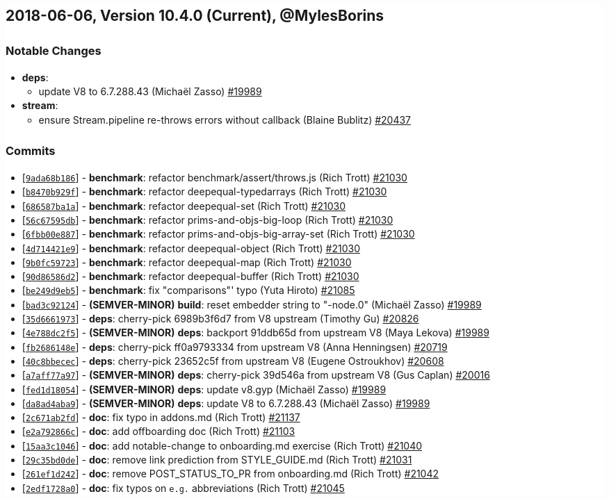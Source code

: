 <a id="10.4.0"></a>
## 2018-06-06, Version 10.4.0 (Current), @MylesBorins

### Notable Changes

* **deps**:
  - update V8 to 6.7.288.43 (Michaël Zasso) [#19989](https://github.com/nodejs/node/pull/19989)
* **stream**:
  - ensure Stream.pipeline re-throws errors without callback (Blaine Bublitz) [#20437](https://github.com/nodejs/node/pull/20437)

### Commits

* [[`9ada68b186`](https://github.com/nodejs/node/commit/9ada68b186)] - **benchmark**: refactor benchmark/assert/throws.js (Rich Trott) [#21030](https://github.com/nodejs/node/pull/21030)
* [[`b8470b929f`](https://github.com/nodejs/node/commit/b8470b929f)] - **benchmark**: refactor deepequal-typedarrays (Rich Trott) [#21030](https://github.com/nodejs/node/pull/21030)
* [[`686587ba1a`](https://github.com/nodejs/node/commit/686587ba1a)] - **benchmark**: refactor deepequal-set (Rich Trott) [#21030](https://github.com/nodejs/node/pull/21030)
* [[`56c67595db`](https://github.com/nodejs/node/commit/56c67595db)] - **benchmark**: refactor prims-and-objs-big-loop (Rich Trott) [#21030](https://github.com/nodejs/node/pull/21030)
* [[`6fbb00e887`](https://github.com/nodejs/node/commit/6fbb00e887)] - **benchmark**: refactor prims-and-objs-big-array-set (Rich Trott) [#21030](https://github.com/nodejs/node/pull/21030)
* [[`4d714421e9`](https://github.com/nodejs/node/commit/4d714421e9)] - **benchmark**: refactor deepequal-object (Rich Trott) [#21030](https://github.com/nodejs/node/pull/21030)
* [[`9b0fc59723`](https://github.com/nodejs/node/commit/9b0fc59723)] - **benchmark**: refactor deepequal-map (Rich Trott) [#21030](https://github.com/nodejs/node/pull/21030)
* [[`90d86586d2`](https://github.com/nodejs/node/commit/90d86586d2)] - **benchmark**: refactor deepequal-buffer (Rich Trott) [#21030](https://github.com/nodejs/node/pull/21030)
* [[`be249d9eb5`](https://github.com/nodejs/node/commit/be249d9eb5)] - **benchmark**: fix "comparisons"' typo (Yuta Hiroto) [#21085](https://github.com/nodejs/node/pull/21085)
* [[`bad3c92124`](https://github.com/nodejs/node/commit/bad3c92124)] - **(SEMVER-MINOR)** **build**: reset embedder string to "-node.0" (Michaël Zasso) [#19989](https://github.com/nodejs/node/pull/19989)
* [[`35d6661973`](https://github.com/nodejs/node/commit/35d6661973)] - **deps**: cherry-pick 6989b3f6d7 from V8 upstream (Timothy Gu) [#20826](https://github.com/nodejs/node/pull/20826)
* [[`4e788dc2f5`](https://github.com/nodejs/node/commit/4e788dc2f5)] - **(SEMVER-MINOR)** **deps**: backport 91ddb65d from upstream V8 (Maya Lekova) [#19989](https://github.com/nodejs/node/pull/19989)
* [[`fb2686148e`](https://github.com/nodejs/node/commit/fb2686148e)] - **deps**: cherry-pick ff0a9793334 from upstream V8 (Anna Henningsen) [#20719](https://github.com/nodejs/node/pull/20719)
* [[`40c8bbecec`](https://github.com/nodejs/node/commit/40c8bbecec)] - **deps**: cherry-pick 23652c5f from upstream V8 (Eugene Ostroukhov) [#20608](https://github.com/nodejs/node/pull/20608)
* [[`a7aff77a97`](https://github.com/nodejs/node/commit/a7aff77a97)] - **(SEMVER-MINOR)** **deps**: cherry-pick 39d546a from upstream V8 (Gus Caplan) [#20016](https://github.com/nodejs/node/pull/20016)
* [[`fed1d18054`](https://github.com/nodejs/node/commit/fed1d18054)] - **(SEMVER-MINOR)** **deps**: update v8.gyp (Michaël Zasso) [#19989](https://github.com/nodejs/node/pull/19989)
* [[`da8ad4aba9`](https://github.com/nodejs/node/commit/da8ad4aba9)] - **(SEMVER-MINOR)** **deps**: update V8 to 6.7.288.43 (Michaël Zasso) [#19989](https://github.com/nodejs/node/pull/19989)
* [[`2c671ab2fd`](https://github.com/nodejs/node/commit/2c671ab2fd)] - **doc**: fix typo in addons.md (Rich Trott) [#21137](https://github.com/nodejs/node/pull/21137)
* [[`e2a792866c`](https://github.com/nodejs/node/commit/e2a792866c)] - **doc**: add offboarding doc (Rich Trott) [#21103](https://github.com/nodejs/node/pull/21103)
* [[`15aa3c1046`](https://github.com/nodejs/node/commit/15aa3c1046)] - **doc**: add notable-change to onboarding.md exercise (Rich Trott) [#21040](https://github.com/nodejs/node/pull/21040)
* [[`29c35bd0de`](https://github.com/nodejs/node/commit/29c35bd0de)] - **doc**: remove link prediction from STYLE\_GUIDE.md (Rich Trott) [#21031](https://github.com/nodejs/node/pull/21031)
* [[`261ef1d242`](https://github.com/nodejs/node/commit/261ef1d242)] - **doc**: remove POST\_STATUS\_TO\_PR from onboarding.md (Rich Trott) [#21042](https://github.com/nodejs/node/pull/21042)
* [[`2edf1728a0`](https://github.com/nodejs/node/commit/2edf1728a0)] - **doc**: fix typos on `e.g.` abbreviations (Rich Trott) [#21045](https://github.com/nodejs/node/pull/21045)